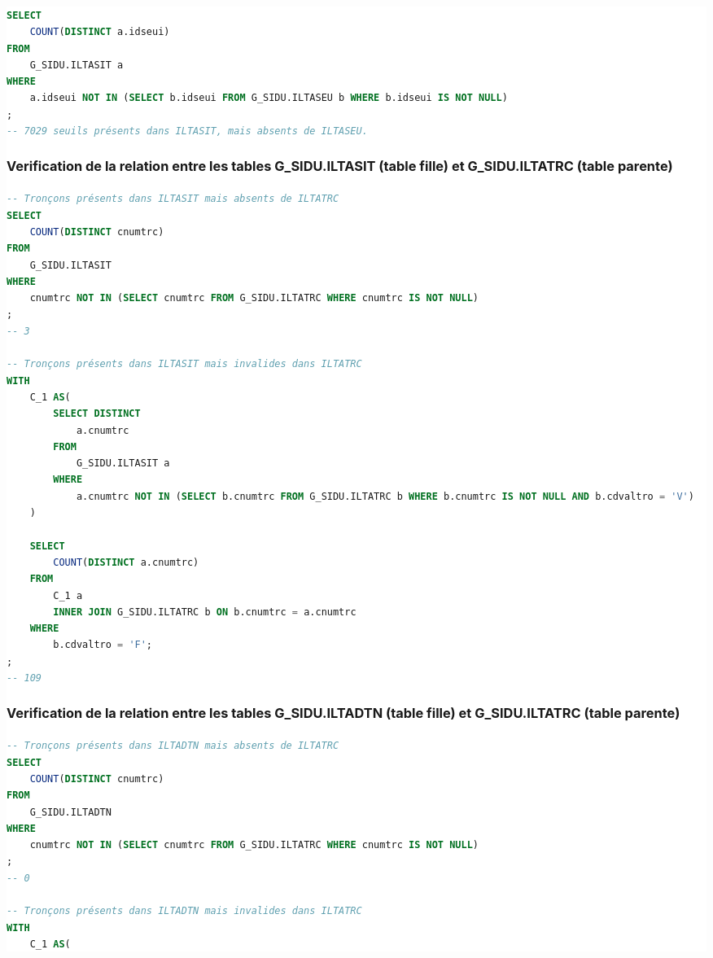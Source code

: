 ```SQL
SELECT
    COUNT(DISTINCT a.idseui)
FROM
    G_SIDU.ILTASIT a
WHERE
    a.idseui NOT IN (SELECT b.idseui FROM G_SIDU.ILTASEU b WHERE b.idseui IS NOT NULL)
;
-- 7029 seuils présents dans ILTASIT, mais absents de ILTASEU.
```

### Verification de la relation entre les tables G_SIDU.ILTASIT (table fille) et G_SIDU.ILTATRC (table parente)

```SQL
-- Tronçons présents dans ILTASIT mais absents de ILTATRC
SELECT
    COUNT(DISTINCT cnumtrc)
FROM
    G_SIDU.ILTASIT
WHERE
    cnumtrc NOT IN (SELECT cnumtrc FROM G_SIDU.ILTATRC WHERE cnumtrc IS NOT NULL)
;
-- 3

-- Tronçons présents dans ILTASIT mais invalides dans ILTATRC
WITH
    C_1 AS(
        SELECT DISTINCT
            a.cnumtrc
        FROM
            G_SIDU.ILTASIT a
        WHERE
            a.cnumtrc NOT IN (SELECT b.cnumtrc FROM G_SIDU.ILTATRC b WHERE b.cnumtrc IS NOT NULL AND b.cdvaltro = 'V')
    )
    
    SELECT
        COUNT(DISTINCT a.cnumtrc)
    FROM
        C_1 a
        INNER JOIN G_SIDU.ILTATRC b ON b.cnumtrc = a.cnumtrc
    WHERE
        b.cdvaltro = 'F';
;
-- 109
```

### Verification de la relation entre les tables G_SIDU.ILTADTN (table fille) et G_SIDU.ILTATRC (table parente)

```SQL
-- Tronçons présents dans ILTADTN mais absents de ILTATRC
SELECT
    COUNT(DISTINCT cnumtrc)
FROM
    G_SIDU.ILTADTN
WHERE
    cnumtrc NOT IN (SELECT cnumtrc FROM G_SIDU.ILTATRC WHERE cnumtrc IS NOT NULL)
;
-- 0

-- Tronçons présents dans ILTADTN mais invalides dans ILTATRC
WITH
    C_1 AS(
```
